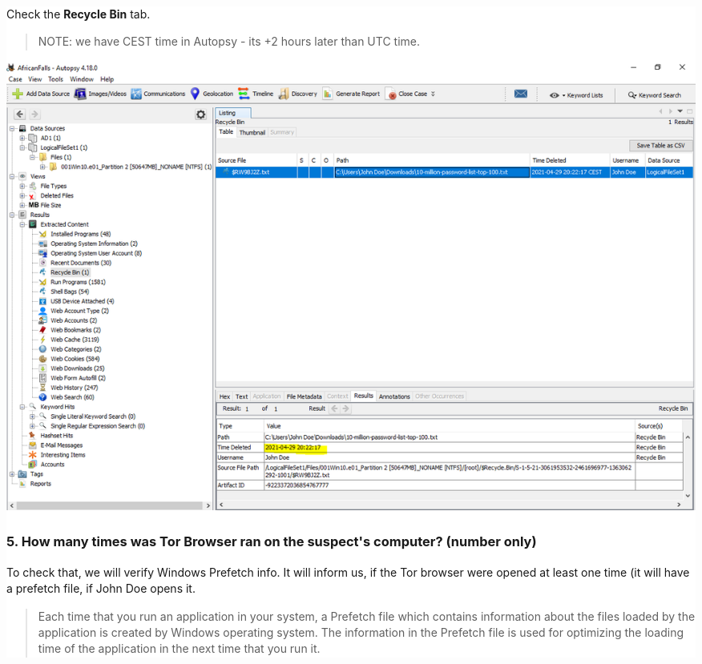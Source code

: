 Check the **Recycle Bin** tab.
> NOTE: we have CEST time in Autopsy -  its +2 hours later than UTC time.

![4 answer](passwords_bin.PNG)


### 5. How many times was Tor Browser ran on the suspect's computer? (number only)

To check that, we will verify Windows Prefetch info. It will inform us, if the Tor browser were opened at least one time (it will have a prefetch file, if John Doe opens it.
> Each time that you run an application in your system, a Prefetch file which contains information about the files loaded by the application is created by Windows operating system. The information in the Prefetch file is used for optimizing the loading time of the application in the next time that you run it.
